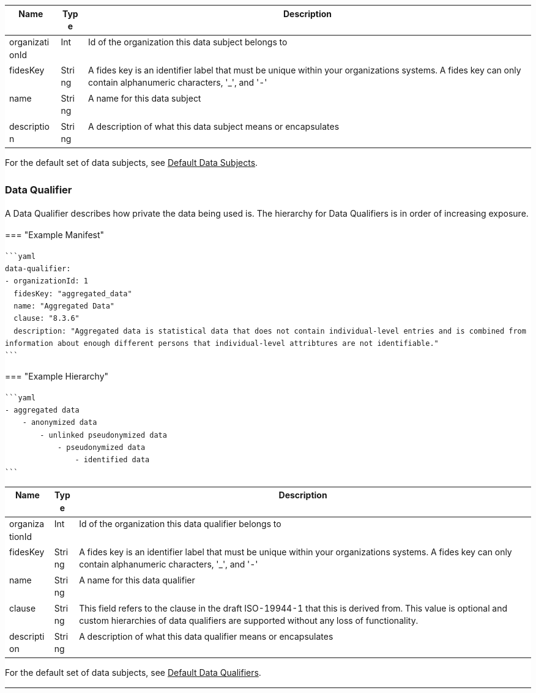 | Name | Type | Description |
| --- | --- | --- |
| organizationId | Int | Id of the organization this data subject belongs to |
| fidesKey | String | A fides key is an identifier label that must be unique within your organizations systems. A fides key  can only contain alphanumeric characters, '_', and '-' |
| name | String | A name for this data subject |
| description | String | A description of what this data subject means or encapsulates |

For the default set of data subjects, see [Default Data Subjects](privacy_taxonomy.md#default-data-subjects).
### Data Qualifier

A Data Qualifier describes how private the data being used is. The hierarchy for Data Qualifiers is in order of increasing exposure.

=== "Example Manifest"

    ```yaml
    data-qualifier:
    - organizationId: 1
      fidesKey: "aggregated_data"
      name: "Aggregated Data"
      clause: "8.3.6"
      description: "Aggregated data is statistical data that does not contain individual-level entries and is combined from information about enough different persons that individual-level attribtures are not identifiable."
    ```

=== "Example Hierarchy"

    ```yaml
    - aggregated data
        - anonymized data
            - unlinked pseudonymized data
                - pseudonymized data
                    - identified data
    ```

| Name | Type | Description |
| --- | --- | --- |
| organizationId | Int | Id of the organization this data qualifier belongs to |
| fidesKey | String | A fides key is an identifier label that must be unique within your organizations systems. A fides key can only contain alphanumeric characters, '_', and '-' |
| name | String | A name for this data qualifier |
| clause | String | This field refers to the clause in the draft ISO-19944-1 that this is derived from. This value is optional and custom hierarchies of data qualifiers are supported without any loss of functionality. |
| description | String | A description of what this data qualifier means or encapsulates |

For the default set of data subjects, see [Default Data Qualifiers](privacy_taxonomy.md#default-data-qualifiers).

---